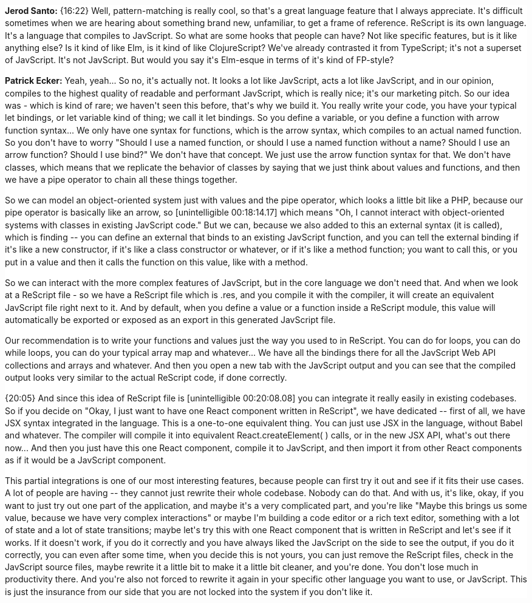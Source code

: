 **Jerod Santo:** \{16:22\} Well, pattern-matching is really cool, so that's a great language feature that I always appreciate. It's difficult sometimes when we are hearing about something brand new, unfamiliar, to get a frame of reference. ReScript is its own language. It's a language that compiles to JavScript. So what are some hooks that people can have? Not like specific features, but is it like anything else? Is it kind of like Elm, is it kind of like ClojureScript? We've already contrasted it from TypeScript; it's not a superset of JavScript. It's not JavScript. But would you say it's Elm-esque in terms of it's kind of FP-style?

**Patrick Ecker:** Yeah, yeah... So no, it's actually not. It looks a lot like JavScript, acts a lot like JavScript, and in our opinion, compiles to the highest quality of readable and performant JavScript, which is really nice; it's our marketing pitch. So our idea was - which is kind of rare; we haven't seen this before, that's why we build it. You really write your code, you have your typical let bindings, or let variable kind of thing; we call it let bindings. So you define a variable, or you define a function with arrow function syntax... We only have one syntax for functions, which is the arrow syntax, which compiles to an actual named function. So you don't have to worry "Should I use a named function, or should I use a named function without a name? Should I use an arrow function? Should I use bind?" We don't have that concept. We just use the arrow function syntax for that. We don't have classes, which means that we replicate the behavior of classes by saying that we just think about values and functions, and then we have a pipe operator to chain all these things together.

So we can model an object-oriented system just with values and the pipe operator, which looks a little bit like a PHP, because our pipe operator is basically like an arrow, so \[unintelligible 00:18:14.17\] which means "Oh, I cannot interact with object-oriented systems with classes in existing JavScript code." But we can, because we also added to this an external syntax (it is called), which is finding -- you can define an external that binds to an existing JavScript function, and you can tell the external binding if it's like a new constructor, if it's like a class constructor or whatever, or if it's like a method function; you want to call this, or you put in a value and then it calls the function on this value, like with a method.

So we can interact with the more complex features of JavScript, but in the core language we don't need that. And when we look at a ReScript file - so we have a ReScript file which is .res, and you compile it with the compiler, it will create an equivalent JavScript file right next to it. And by default, when you define a value or a function inside a ReScript module, this value will automatically be exported or exposed as an export in this generated JavScript file.

Our recommendation is to write your functions and values just the way you used to in ReScript. You can do for loops, you can do while loops, you can do your typical array map and whatever... We have all the bindings there for all the JavScript Web API collections and arrays and whatever. And then you open a new tab with the JavScript output and you can see that the compiled output looks very similar to the actual ReScript code, if done correctly.

\{20:05\} And since this idea of ReScript file is \[unintelligible 00:20:08.08\] you can integrate it really easily in existing codebases. So if you decide on "Okay, I just want to have one React component written in ReScript", we have dedicated -- first of all, we have JSX syntax integrated in the language. This is a one-to-one equivalent thing. You can just use JSX in the language, without Babel and whatever. The compiler will compile it into equivalent React.createElement( ) calls, or in the new JSX API, what's out there now... And then you just have this one React component, compile it to JavScript, and then import it from other React components as if it would be a JavScript component.

This partial integrations is one of our most interesting features, because people can first try it out and see if it fits their use cases. A lot of people are having -- they cannot just rewrite their whole codebase. Nobody can do that. And with us, it's like, okay, if you want to just try out one part of the application, and maybe it's a very complicated part, and you're like "Maybe this brings us some value, because we have very complex interactions" or maybe I'm building a code editor or a rich text editor, something with a lot of state and a lot of state transitions; maybe let's try this with one React component that is written in ReScript and let's see if it works. If it doesn't work, if you do it correctly and you have always liked the JavScript on the side to see the output, if you do it correctly, you can even after some time, when you decide this is not yours, you can just remove the ReScript files, check in the JavScript source files, maybe rewrite it a little bit to make it a little bit cleaner, and you're done. You don't lose much in productivity there. And you're also not forced to rewrite it again in your specific other language you want to use, or JavScript. This is just the insurance from our side that you are not locked into the system if you don't like it.
